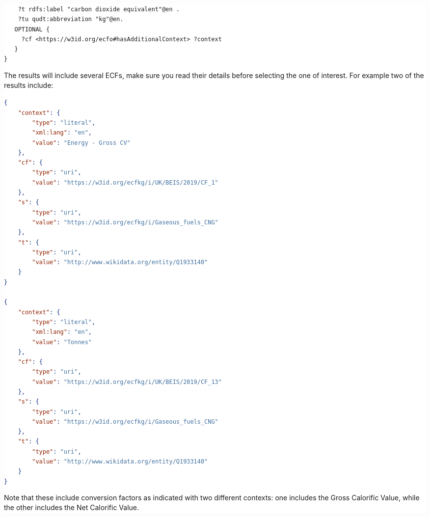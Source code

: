 ```sparql
    ?t rdfs:label "carbon dioxide equivalent"@en .
    ?tu qudt:abbreviation "kg"@en.
   OPTIONAL {
     ?cf <https://w3id.org/ecfo#hasAdditionalContext> ?context
   }
}
```
The results will include several ECFs, make sure you read their details before selecting the one of interest. For example two of the results include:

```json
{
    "context": {
        "type": "literal",
        "xml:lang": "en",
        "value": "Energy - Gross CV"
    },
    "cf": {
        "type": "uri",
        "value": "https://w3id.org/ecfkg/i/UK/BEIS/2019/CF_1"
    },
    "s": {
        "type": "uri",
        "value": "https://w3id.org/ecfkg/i/Gaseous_fuels_CNG"
    },
    "t": {
        "type": "uri",
        "value": "http://www.wikidata.org/entity/Q1933140"
    }
}

{
    "context": {
        "type": "literal",
        "xml:lang": "en",
        "value": "Tonnes"
    },
    "cf": {
        "type": "uri",
        "value": "https://w3id.org/ecfkg/i/UK/BEIS/2019/CF_13"
    },
    "s": {
        "type": "uri",
        "value": "https://w3id.org/ecfkg/i/Gaseous_fuels_CNG"
    },
    "t": {
        "type": "uri",
        "value": "http://www.wikidata.org/entity/Q1933140"
    }
}
```
Note that these include conversion factors as indicated with two different contexts: one includes the Gross Calorific Value, while the other includes the Net Calorific Value.
